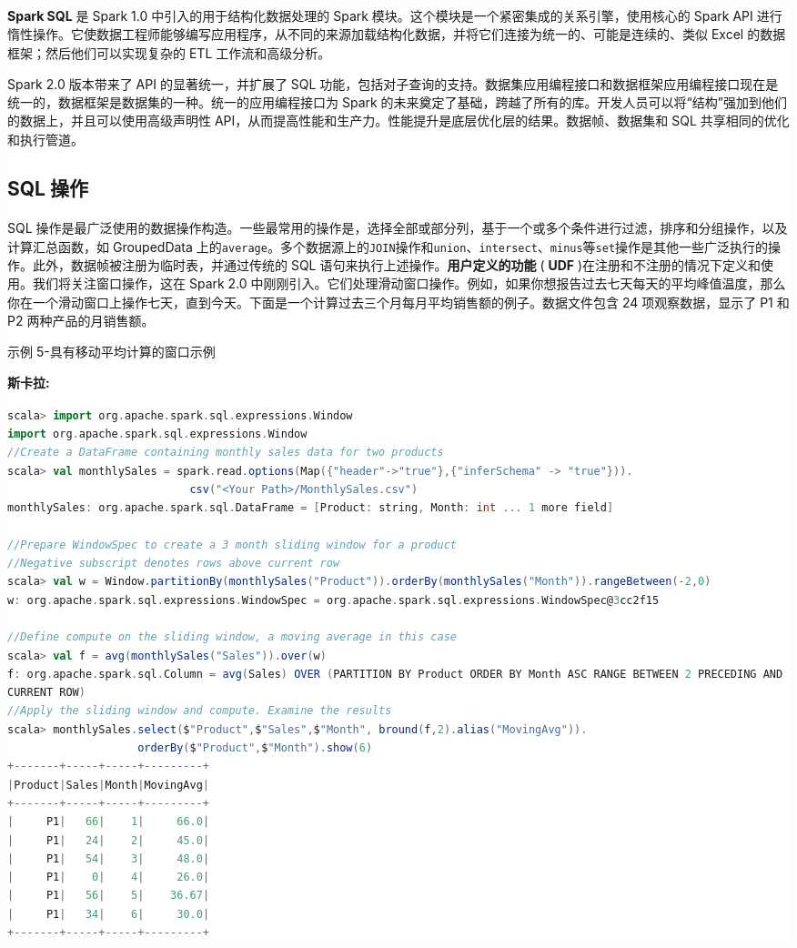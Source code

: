 **Spark SQL** 是 Spark 1.0 中引入的用于结构化数据处理的 Spark 模块。这个模块是一个紧密集成的关系引擎，使用核心的 Spark API 进行惰性操作。它使数据工程师能够编写应用程序，从不同的来源加载结构化数据，并将它们连接为统一的、可能是连续的、类似 Excel 的数据框架；然后他们可以实现复杂的 ETL 工作流和高级分析。

Spark 2.0 版本带来了 API 的显著统一，并扩展了 SQL 功能，包括对子查询的支持。数据集应用编程接口和数据框架应用编程接口现在是统一的，数据框架是数据集的一种。统一的应用编程接口为 Spark 的未来奠定了基础，跨越了所有的库。开发人员可以将“结构”强加到他们的数据上，并且可以使用高级声明性 API，从而提高性能和生产力。性能提升是底层优化层的结果。数据帧、数据集和 SQL 共享相同的优化和执行管道。

## SQL 操作

SQL 操作是最广泛使用的数据操作构造。一些最常用的操作是，选择全部或部分列，基于一个或多个条件进行过滤，排序和分组操作，以及计算汇总函数，如 GroupedData 上的`average`。多个数据源上的`JOIN`操作和`union`、`intersect`、`minus`等`set`操作是其他一些广泛执行的操作。此外，数据帧被注册为临时表，并通过传统的 SQL 语句来执行上述操作。**用户定义的功能** ( **UDF** )在注册和不注册的情况下定义和使用。我们将关注窗口操作，这在 Spark 2.0 中刚刚引入。它们处理滑动窗口操作。例如，如果你想报告过去七天每天的平均峰值温度，那么你在一个滑动窗口上操作七天，直到今天。下面是一个计算过去三个月每月平均销售额的例子。数据文件包含 24 项观察数据，显示了 P1 和 P2 两种产品的月销售额。

示例 5-具有移动平均计算的窗口示例

**斯卡拉:**

```scala
scala> import org.apache.spark.sql.expressions.Window 
import org.apache.spark.sql.expressions.Window 
//Create a DataFrame containing monthly sales data for two products 
scala> val monthlySales = spark.read.options(Map({"header"->"true"},{"inferSchema" -> "true"})). 
                            csv("<Your Path>/MonthlySales.csv") 
monthlySales: org.apache.spark.sql.DataFrame = [Product: string, Month: int ... 1 more field] 

//Prepare WindowSpec to create a 3 month sliding window for a product 
//Negative subscript denotes rows above current row 
scala> val w = Window.partitionBy(monthlySales("Product")).orderBy(monthlySales("Month")).rangeBetween(-2,0) 
w: org.apache.spark.sql.expressions.WindowSpec = org.apache.spark.sql.expressions.WindowSpec@3cc2f15 

//Define compute on the sliding window, a moving average in this case 
scala> val f = avg(monthlySales("Sales")).over(w) 
f: org.apache.spark.sql.Column = avg(Sales) OVER (PARTITION BY Product ORDER BY Month ASC RANGE BETWEEN 2 PRECEDING AND CURRENT ROW) 
//Apply the sliding window and compute. Examine the results 
scala> monthlySales.select($"Product",$"Sales",$"Month", bround(f,2).alias("MovingAvg")). 
                    orderBy($"Product",$"Month").show(6) 
+-------+-----+-----+---------+                                                  
|Product|Sales|Month|MovingAvg| 
+-------+-----+-----+---------+ 
|     P1|   66|    1|     66.0| 
|     P1|   24|    2|     45.0| 
|     P1|   54|    3|     48.0| 
|     P1|    0|    4|     26.0| 
|     P1|   56|    5|    36.67| 
|     P1|   34|    6|     30.0| 
+-------+-----+-----+---------+ 

```
